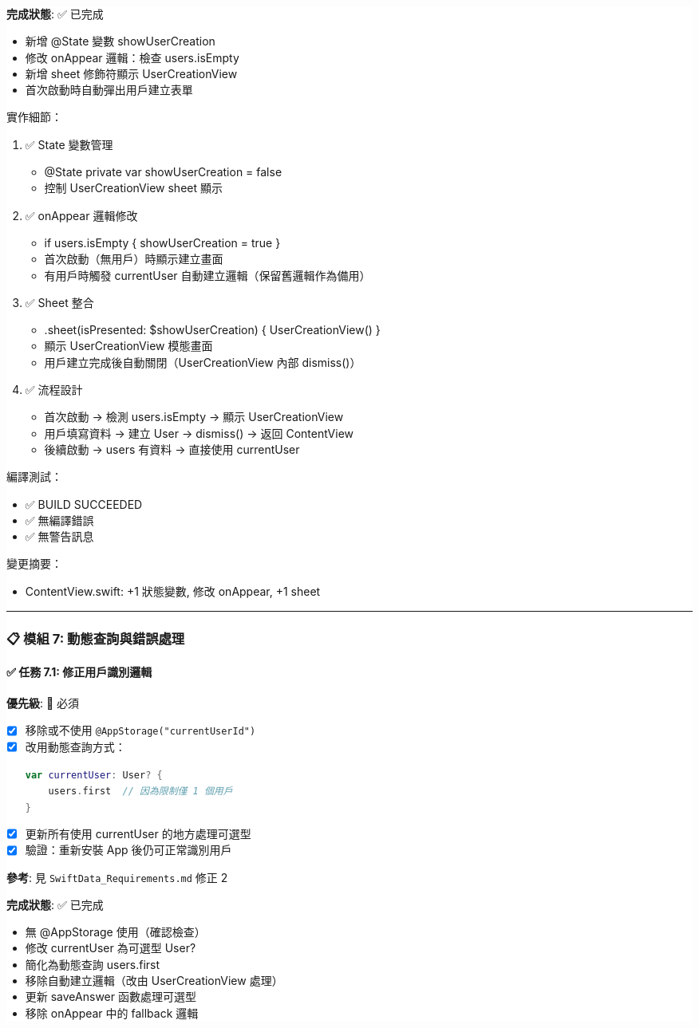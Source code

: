 **完成狀態**: ✅ 已完成
- 新增 @State 變數 showUserCreation
- 修改 onAppear 邏輯：檢查 users.isEmpty
- 新增 sheet 修飾符顯示 UserCreationView
- 首次啟動時自動彈出用戶建立表單

實作細節：

1. ✅ State 變數管理
   - @State private var showUserCreation = false
   - 控制 UserCreationView sheet 顯示

2. ✅ onAppear 邏輯修改
   - if users.isEmpty { showUserCreation = true }
   - 首次啟動（無用戶）時顯示建立畫面
   - 有用戶時觸發 currentUser 自動建立邏輯（保留舊邏輯作為備用）

3. ✅ Sheet 整合
   - .sheet(isPresented: $showUserCreation) { UserCreationView() }
   - 顯示 UserCreationView 模態畫面
   - 用戶建立完成後自動關閉（UserCreationView 內部 dismiss()）

4. ✅ 流程設計
   - 首次啟動 → 檢測 users.isEmpty → 顯示 UserCreationView
   - 用戶填寫資料 → 建立 User → dismiss() → 返回 ContentView
   - 後續啟動 → users 有資料 → 直接使用 currentUser

編譯測試：
- ✅ BUILD SUCCEEDED
- ✅ 無編譯錯誤
- ✅ 無警告訊息

變更摘要：
- ContentView.swift: +1 狀態變數, 修改 onAppear, +1 sheet

---

### 📋 模組 7: 動態查詢與錯誤處理

#### ✅ 任務 7.1: 修正用戶識別邏輯
**優先級**: 🔴 必須

- [x] 移除或不使用 `@AppStorage("currentUserId")`
- [x] 改用動態查詢方式：
  ```swift
  var currentUser: User? {
      users.first  // 因為限制僅 1 個用戶
  }
  ```
- [x] 更新所有使用 currentUser 的地方處理可選型
- [x] 驗證：重新安裝 App 後仍可正常識別用戶

**參考**: 見 `SwiftData_Requirements.md` 修正 2

**完成狀態**: ✅ 已完成
- 無 @AppStorage 使用（確認檢查）
- 修改 currentUser 為可選型 User?
- 簡化為動態查詢 users.first
- 移除自動建立邏輯（改由 UserCreationView 處理）
- 更新 saveAnswer 函數處理可選型
- 移除 onAppear 中的 fallback 邏輯
